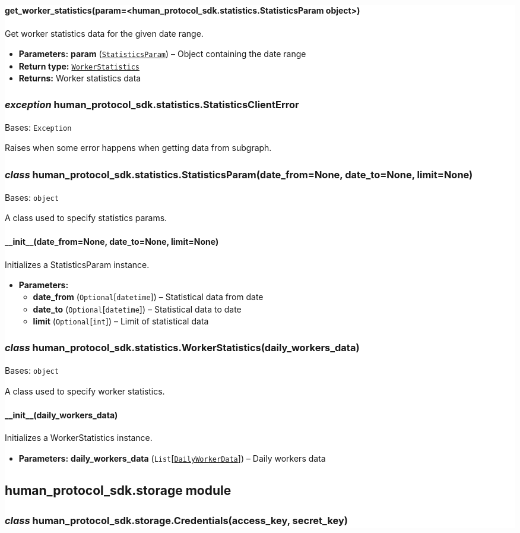 #### get_worker_statistics(param=<human_protocol_sdk.statistics.StatisticsParam object>)

Get worker statistics data for the given date range.

* **Parameters:**
  **param** ([`StatisticsParam`](#human_protocol_sdk.statistics.StatisticsParam)) – Object containing the date range
* **Return type:**
  [`WorkerStatistics`](#human_protocol_sdk.statistics.WorkerStatistics)
* **Returns:**
  Worker statistics data

### *exception* human_protocol_sdk.statistics.StatisticsClientError

Bases: `Exception`

Raises when some error happens when getting data from subgraph.

### *class* human_protocol_sdk.statistics.StatisticsParam(date_from=None, date_to=None, limit=None)

Bases: `object`

A class used to specify statistics params.

#### \_\_init_\_(date_from=None, date_to=None, limit=None)

Initializes a StatisticsParam instance.

* **Parameters:**
  * **date_from** (`Optional`[`datetime`]) – Statistical data from date
  * **date_to** (`Optional`[`datetime`]) – Statistical data to date
  * **limit** (`Optional`[`int`]) – Limit of statistical data

### *class* human_protocol_sdk.statistics.WorkerStatistics(daily_workers_data)

Bases: `object`

A class used to specify worker statistics.

#### \_\_init_\_(daily_workers_data)

Initializes a WorkerStatistics instance.

* **Parameters:**
  **daily_workers_data** (`List`[[`DailyWorkerData`](#human_protocol_sdk.statistics.DailyWorkerData)]) – Daily workers data

## human_protocol_sdk.storage module

### *class* human_protocol_sdk.storage.Credentials(access_key, secret_key)
